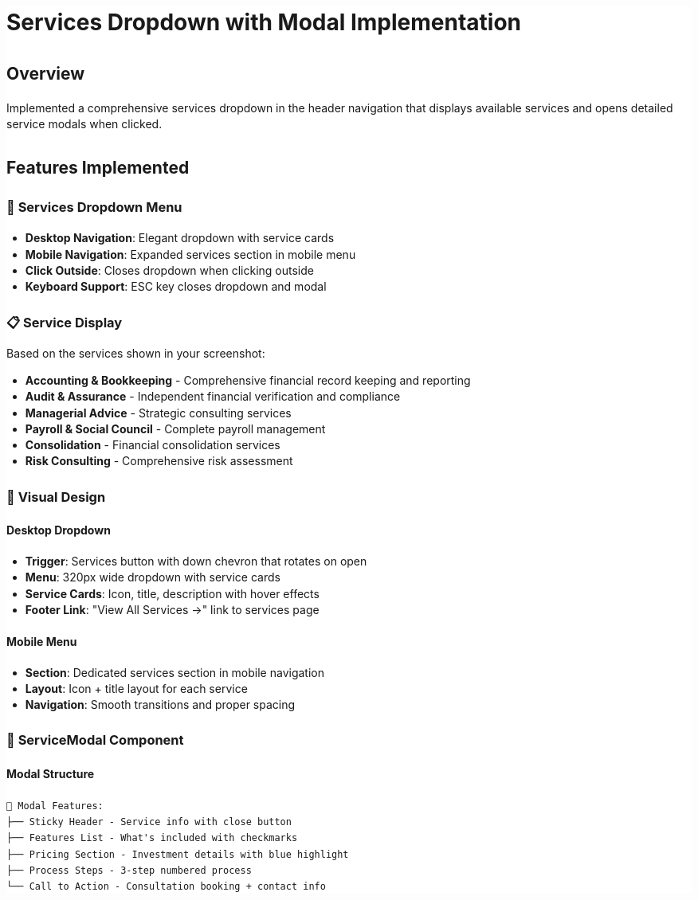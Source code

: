 # Services Dropdown with Modal Implementation

## Overview
Implemented a comprehensive services dropdown in the header navigation that displays available services and opens detailed service modals when clicked.

## Features Implemented

### 🎯 **Services Dropdown Menu**
- **Desktop Navigation**: Elegant dropdown with service cards
- **Mobile Navigation**: Expanded services section in mobile menu
- **Click Outside**: Closes dropdown when clicking outside
- **Keyboard Support**: ESC key closes dropdown and modal

### 📋 **Service Display**
Based on the services shown in your screenshot:
- **Accounting & Bookkeeping** - Comprehensive financial record keeping and reporting
- **Audit & Assurance** - Independent financial verification and compliance
- **Managerial Advice** - Strategic consulting services
- **Payroll & Social Council** - Complete payroll management
- **Consolidation** - Financial consolidation services
- **Risk Consulting** - Comprehensive risk assessment

### 🎨 **Visual Design**

#### **Desktop Dropdown**
- **Trigger**: Services button with down chevron that rotates on open
- **Menu**: 320px wide dropdown with service cards
- **Service Cards**: Icon, title, description with hover effects
- **Footer Link**: "View All Services →" link to services page

#### **Mobile Menu**
- **Section**: Dedicated services section in mobile navigation
- **Layout**: Icon + title layout for each service
- **Navigation**: Smooth transitions and proper spacing

### 🔧 **ServiceModal Component**

#### **Modal Structure**
```
📱 Modal Features:
├── Sticky Header - Service info with close button
├── Features List - What's included with checkmarks
├── Pricing Section - Investment details with blue highlight
├── Process Steps - 3-step numbered process
└── Call to Action - Consultation booking + contact info
```

